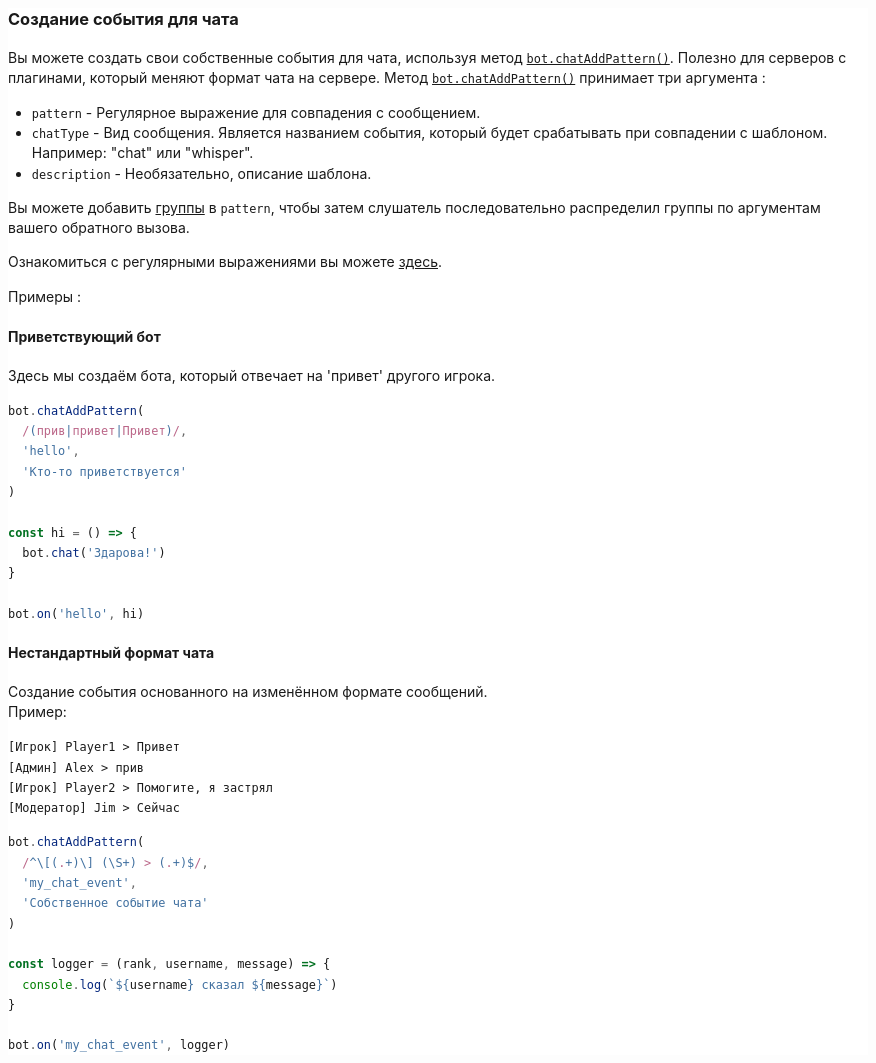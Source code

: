 ### Создание события для чата

Вы можете создать свои собственные события для чата, используя метод [`bot.chatAddPattern()`](http://prismarinejs.github.io/reinarpg-bot/#/api_ru?id=#botchataddpatternpattern-chattype-description). Полезно для серверов с плагинами, который меняют формат чата на сервере.
Метод [`bot.chatAddPattern()`](http://prismarinejs.github.io/reinarpg-bot/#/api_ru?id=botchataddpatternpattern-chattype-description) принимает три аргумента :

- `pattern` - Регулярное выражение для совпадения с сообщением.
- `chatType` - Вид сообщения. Является названием события, который будет срабатывать при совпадении с шаблоном. Например: "chat" или "whisper".
- `description` - Необязательно, описание шаблона.

Вы можете добавить [группы](https://developer.mozilla.org/en-US/docs/Web/JavaScript/Guide/Regular_Expressions/Groups_and_Ranges) в `pattern`, чтобы затем слушатель последовательно распределил группы по аргументам вашего обратного вызова.

Ознакомиться с регулярными выражениями вы можете [здесь](https://ru.wikipedia.org/wiki/Регулярные_выражения).

Примеры :

#### Приветствующий бот

Здесь мы создаём бота, который отвечает на 'привет' другого игрока.

```js
bot.chatAddPattern(
  /(прив|привет|Привет)/,
  'hello',
  'Кто-то приветствуется'
)

const hi = () => {
  bot.chat('Здарова!')
}

bot.on('hello', hi)
```

#### Нестандартный формат чата

Создание события основанного на изменённом формате сообщений.  
Пример:

```txt
[Игрок] Player1 > Привет
[Админ] Alex > прив
[Игрок] Player2 > Помогите, я застрял
[Модератор] Jim > Сейчас
```

```js
bot.chatAddPattern(
  /^\[(.+)\] (\S+) > (.+)$/,
  'my_chat_event',
  'Собственное событие чата'
)

const logger = (rank, username, message) => {
  console.log(`${username} сказал ${message}`)
}

bot.on('my_chat_event', logger)
```
